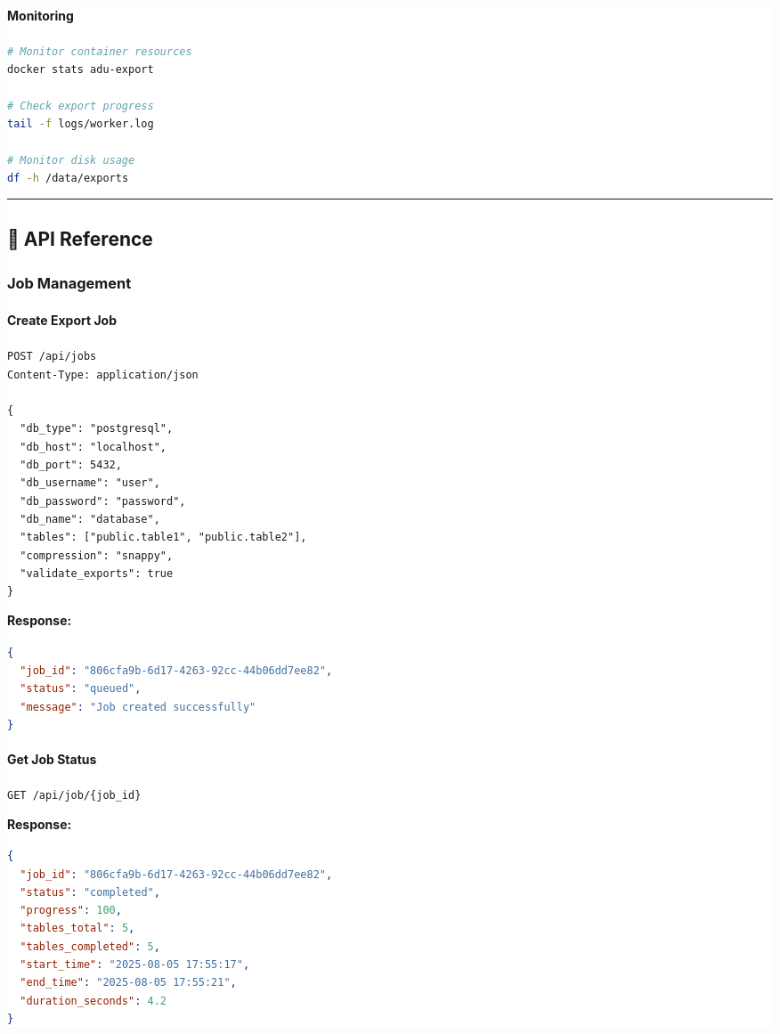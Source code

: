 #### Monitoring
```bash
# Monitor container resources
docker stats adu-export

# Check export progress
tail -f logs/worker.log

# Monitor disk usage
df -h /data/exports
```

---

## 🔧 API Reference

### Job Management

#### Create Export Job
```http
POST /api/jobs
Content-Type: application/json

{
  "db_type": "postgresql",
  "db_host": "localhost",
  "db_port": 5432,
  "db_username": "user",
  "db_password": "password",
  "db_name": "database",
  "tables": ["public.table1", "public.table2"],
  "compression": "snappy",
  "validate_exports": true
}
```

**Response:**
```json
{
  "job_id": "806cfa9b-6d17-4263-92cc-44b06dd7ee82",
  "status": "queued",
  "message": "Job created successfully"
}
```

#### Get Job Status
```http
GET /api/job/{job_id}
```

**Response:**
```json
{
  "job_id": "806cfa9b-6d17-4263-92cc-44b06dd7ee82",
  "status": "completed",
  "progress": 100,
  "tables_total": 5,
  "tables_completed": 5,
  "start_time": "2025-08-05 17:55:17",
  "end_time": "2025-08-05 17:55:21",
  "duration_seconds": 4.2
}
```
